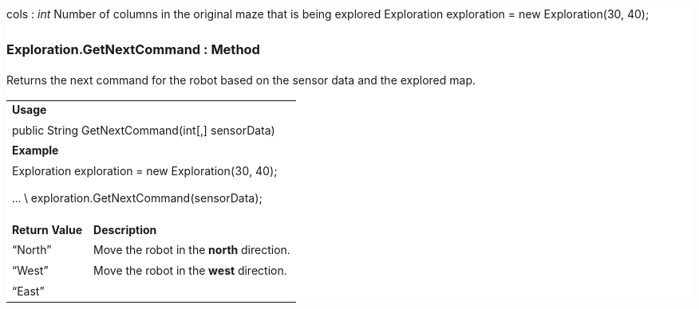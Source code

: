   </td>
  </tr>
  <tr>
   <td>cols : <em>int</em>
   </td>
   <td>Number of columns in the original maze that is being explored
   </td>
  </tr>
  <tr>
   <td colspan="2" >Exploration exploration = new Exploration(30, 40);
   </td>
  </tr>
</table>



### Exploration.GetNextCommand : Method

Returns the next command for the robot based on the sensor data and the explored map.


<table>
  <tr>
   <td><strong>Usage</strong>
   </td>
   <td>
   </td>
  </tr>
  <tr>
   <td colspan="2" >public String GetNextCommand(int[,] sensorData)
   </td>
  </tr>
  <tr>
   <td><strong>Example</strong>
   </td>
   <td>
   </td>
  </tr>
  <tr>
   <td colspan="2" >Exploration exploration = new Exploration(30, 40);
<p>
... \
exploration.GetNextCommand(sensorData);
   </td>
  </tr>
  <tr>
   <td><strong>Return Value</strong>
   </td>
   <td><strong>Description</strong>
   </td>
  </tr>
  <tr>
   <td>“North”
   </td>
   <td>Move the robot in the<strong> north </strong>direction.
   </td>
  </tr>
  <tr>
   <td>“West”
   </td>
   <td>Move the robot in the <strong>west </strong>direction.
   </td>
  </tr>
  <tr>
   <td>“East”
   </td>